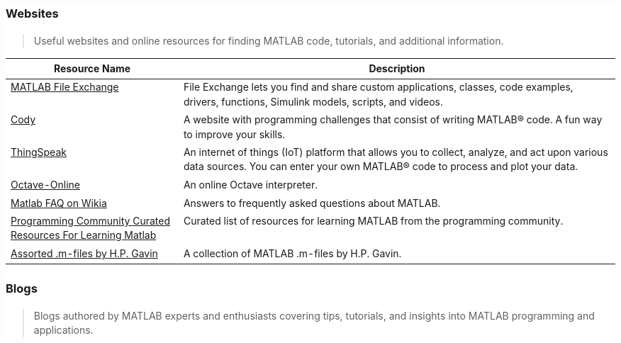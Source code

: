   </tbody>
</table>

### Websites
> Useful websites and online resources for finding MATLAB code, tutorials, and additional information.

<table>
  <thead>
    <tr>
      <th>Resource Name</th>
      <th>Description</th>
    </tr>
  </thead>
  <tbody>
    <tr>
      <td><a href="http://uk.mathworks.com/matlabcentral/fileexchange/">MATLAB File Exchange</a></td>
      <td>File Exchange lets you find and share custom applications, classes, code examples, drivers, functions, Simulink models, scripts, and videos.</td>
    </tr>
    <tr>
      <td><a href="http://uk.mathworks.com/matlabcentral/cody/">Cody</a></td>
      <td>A website with programming challenges that consist of writing MATLAB® code. A fun way to improve your skills.</td>
    </tr>
    <tr>
      <td><a href="https://thingspeak.com">ThingSpeak</a></td>
      <td>An internet of things (IoT) platform that allows you to collect, analyze, and act upon various data sources. You can enter your own MATLAB® code to process and plot your data.</td>
    </tr>
    <tr>
      <td><a href="http://octave-online.net/">Octave-Online</a></td>
      <td>An online Octave interpreter.</td>
    </tr>
    <tr>
      <td><a href="http://matlab.wikia.com/wiki/FAQ">Matlab FAQ on Wikia</a></td>
      <td>Answers to frequently asked questions about MATLAB.</td>
    </tr>
    <tr>
      <td><a href="https://hackr.io/tutorials/learn-matlab">Programming Community Curated Resources For Learning Matlab</a></td>
      <td>Curated list of resources for learning MATLAB from the programming community.</td>
    </tr>
    <tr>
      <td><a href="http://people.duke.edu/~hpgavin/m-files/">Assorted .m-files by H.P. Gavin</a></td>
      <td>A collection of MATLAB .m-files by H.P. Gavin.</td>
    </tr>
  </tbody>
</table>


### Blogs
> Blogs authored by MATLAB experts and enthusiasts covering tips, tutorials, and insights into MATLAB programming and applications.

